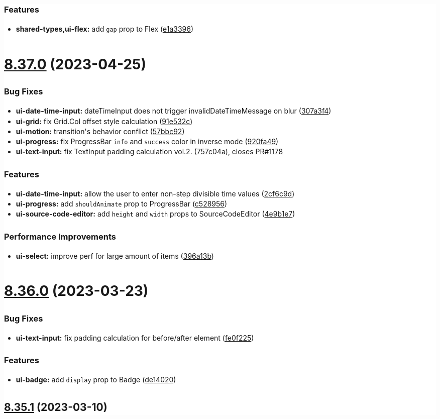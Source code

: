 ### Features

- **shared-types,ui-flex:** add `gap` prop to Flex ([e1a3396](https://github.com/instructure/instructure-ui/commit/e1a3396415ade0eeb3eb7c99088506213faefe23))

# [8.37.0](https://github.com/instructure/instructure-ui/compare/v8.36.0...v8.37.0) (2023-04-25)

### Bug Fixes

- **ui-date-time-input:** dateTimeInput does not trigger invalidDateTimeMessage on blur ([307a3f4](https://github.com/instructure/instructure-ui/commit/307a3f4e288aefcc8ae01ef4c39e30015d2c021f))
- **ui-grid:** fix Grid.Col offset style calculation ([91e532c](https://github.com/instructure/instructure-ui/commit/91e532cfbe9bc9da874faaf7b2c6063e2b52fafc))
- **ui-motion:** transition's behavior conflict ([57bbc92](https://github.com/instructure/instructure-ui/commit/57bbc92c64883382c9633d5eb63c265dd0d8a09d))
- **ui-progress:** fix ProgressBar `info` and `success` color in inverse mode ([920fa49](https://github.com/instructure/instructure-ui/commit/920fa49e89f7796faf8a527781a44c6f63f26bac))
- **ui-text-input:** fix TextInput padding calculation vol.2. ([757c04a](https://github.com/instructure/instructure-ui/commit/757c04a15cc17d890aea1c219195c7b4e3f3fc74)), closes [PR#1178](https://github.com/PR/issues/1178)

### Features

- **ui-date-time-input:** allow the user to enter non-step divisible time values ([2cf6c9d](https://github.com/instructure/instructure-ui/commit/2cf6c9d60b09f8279ab618c895be5515f3c5b965))
- **ui-progress:** add `shouldAnimate` prop to ProgressBar ([c528956](https://github.com/instructure/instructure-ui/commit/c528956f81c96df52b07b9dc59ae1e137307c780))
- **ui-source-code-editor:** add `height` and `width` props to SourceCodeEditor ([4e9b1e7](https://github.com/instructure/instructure-ui/commit/4e9b1e73ae10fe51b68e6c5c849f51194bebac85))

### Performance Improvements

- **ui-select:** improve perf for large amount of items ([396a13b](https://github.com/instructure/instructure-ui/commit/396a13b81b0471cfd19329817c563bcddc158828))

# [8.36.0](https://github.com/instructure/instructure-ui/compare/v8.35.1...v8.36.0) (2023-03-23)

### Bug Fixes

- **ui-text-input:** fix padding calculation for before/after element ([fe0f225](https://github.com/instructure/instructure-ui/commit/fe0f225e140d314ac4ad3a6c443fe518bea0f1fb))

### Features

- **ui-badge:** add `display` prop to Badge ([de14020](https://github.com/instructure/instructure-ui/commit/de140203dc916119cde96578173018bb1c9fd958))

## [8.35.1](https://github.com/instructure/instructure-ui/compare/v8.35.0...v8.35.1) (2023-03-10)
